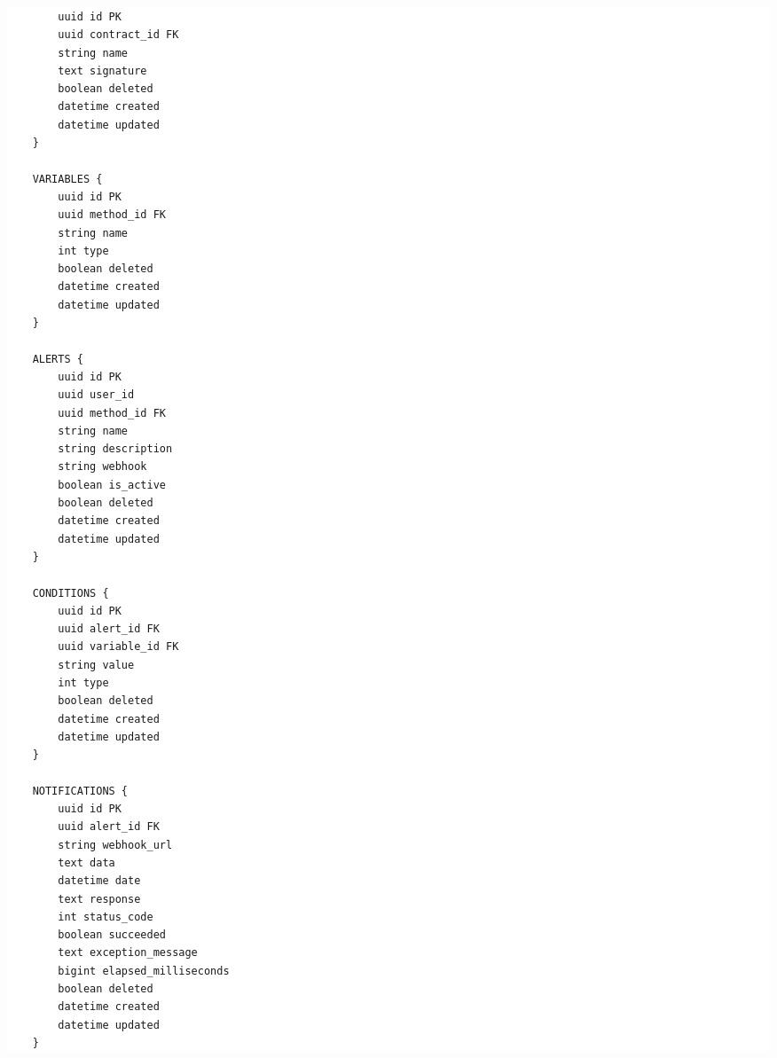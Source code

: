 ```mermaid
        uuid id PK
        uuid contract_id FK
        string name
        text signature
        boolean deleted
        datetime created
        datetime updated
    }

    VARIABLES {
        uuid id PK
        uuid method_id FK
        string name
        int type
        boolean deleted
        datetime created
        datetime updated
    }

    ALERTS {
        uuid id PK
        uuid user_id
        uuid method_id FK
        string name
        string description
        string webhook
        boolean is_active
        boolean deleted
        datetime created
        datetime updated
    }

    CONDITIONS {
        uuid id PK
        uuid alert_id FK
        uuid variable_id FK
        string value
        int type
        boolean deleted
        datetime created
        datetime updated
    }

    NOTIFICATIONS {
        uuid id PK
        uuid alert_id FK
        string webhook_url
        text data
        datetime date
        text response
        int status_code
        boolean succeeded
        text exception_message
        bigint elapsed_milliseconds
        boolean deleted
        datetime created
        datetime updated
    }
```
